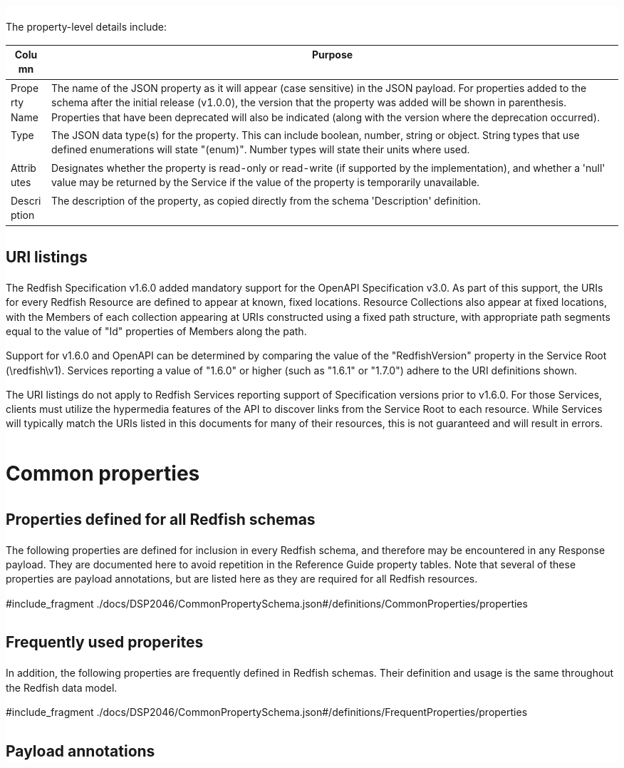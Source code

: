 <br>
The property-level details include:

| Column | Purpose |
|--------|---------|
| Property Name | The name of the JSON property as it will appear (case sensitive) in the JSON payload.  For properties added to the schema after the initial release (v1.0.0), the version that the property was added will be shown in parenthesis.  Properties that have been deprecated will also be indicated (along with the version where the deprecation occurred). |
| Type | The JSON data type(s) for the property.  This can include boolean, number, string or object. String types that use defined enumerations will state "(enum)".  Number types will state their units where used. |
| Attributes | Designates whether the property is read-only or read-write (if supported by the implementation), and whether a 'null' value may be returned by the Service if the value of the property is temporarily unavailable. |
| Description | The description of the property, as copied directly from the schema 'Description' definition. |

## URI listings

The Redfish Specification v1.6.0 added mandatory support for the OpenAPI Specification v3.0.  As part of this support, the URIs for every Redfish Resource are defined to appear at known, fixed locations. Resource Collections also appear at fixed locations, with the Members of each collection appearing at URIs constructed using a fixed path structure, with appropriate path segments equal to the value of "Id" properties of Members along the path.

Support for v1.6.0 and OpenAPI can be determined by comparing the value of the "RedfishVersion" property in the Service Root (\redfish\v1\).  Services reporting a value of "1.6.0" or higher (such as "1.6.1" or "1.7.0") adhere to the URI definitions shown.

The URI listings do not apply to Redfish Services reporting support of Specification versions prior to v1.6.0.  For those Services, clients must utilize the hypermedia features of the API to discover links from the Service Root to each resource.  While Services will typically match the URIs listed in this documents for many of their resources, this is not guaranteed and will result in errors.


# Common properties

## Properties defined for all Redfish schemas

The following properties are defined for inclusion in every Redfish schema, and therefore may be encountered in any Response payload.  They are documented here to avoid repetition in the Reference Guide property tables.  Note that several of these properties are payload annotations, but are listed here as they are required for all Redfish resources.

#include_fragment ./docs/DSP2046/CommonPropertySchema.json#/definitions/CommonProperties/properties

## Frequently used properites

In addition, the following properties are frequently defined in Redfish schemas.  Their definition and usage is the same throughout the Redfish data model.

#include_fragment ./docs/DSP2046/CommonPropertySchema.json#/definitions/FrequentProperties/properties

## Payload annotations
